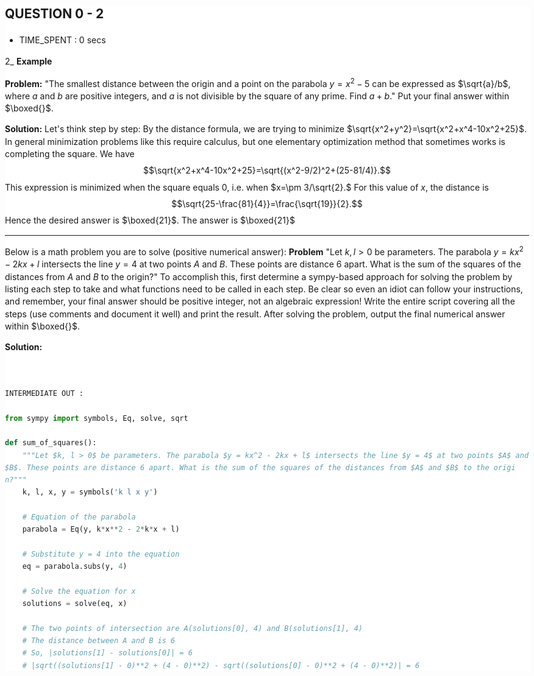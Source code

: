 

## QUESTION 0 - 2 
- TIME_SPENT : 0 secs

2_
**Example**

**Problem:** 
"The smallest distance between the origin and a point on the parabola $y=x^2-5$ can be expressed as $\sqrt{a}/b$, where $a$ and $b$ are positive integers, and $a$ is not divisible by the square of any prime.  Find $a+b$."
Put your final answer within $\boxed{}$.

**Solution:** 
Let's think step by step:
By the distance formula, we are trying to minimize $\sqrt{x^2+y^2}=\sqrt{x^2+x^4-10x^2+25}$. In general minimization problems like this require calculus, but one elementary optimization method that sometimes works is completing the square.  We have $$\sqrt{x^2+x^4-10x^2+25}=\sqrt{(x^2-9/2)^2+(25-81/4)}.$$This expression is minimized when the square equals $0$, i.e. when $x=\pm 3/\sqrt{2}.$ For this value of $x$, the distance is $$\sqrt{25-\frac{81}{4}}=\frac{\sqrt{19}}{2}.$$Hence the desired answer is $\boxed{21}$. The answer is $\boxed{21}$


---

Below is a math problem you are to solve (positive numerical answer):
**Problem**
"Let $k, l > 0$ be parameters. The parabola $y = kx^2 - 2kx + l$ intersects the line $y = 4$ at two points $A$ and $B$. These points are distance 6 apart. What is the sum of the squares of the distances from $A$ and $B$ to the origin?"
To accomplish this, first determine a sympy-based approach for solving the problem by listing each step to take and what functions need to be called in each step. Be clear so even an idiot can follow your instructions, and remember, your final answer should be positive integer, not an algebraic expression!
Write the entire script covering all the steps (use comments and document it well) and print the result. After solving the problem, output the final numerical answer within $\boxed{}$.

**Solution:** 


```python


INTERMEDIATE OUT :

from sympy import symbols, Eq, solve, sqrt

def sum_of_squares():
    """Let $k, l > 0$ be parameters. The parabola $y = kx^2 - 2kx + l$ intersects the line $y = 4$ at two points $A$ and $B$. These points are distance 6 apart. What is the sum of the squares of the distances from $A$ and $B$ to the origin?"""
    k, l, x, y = symbols('k l x y')

    # Equation of the parabola
    parabola = Eq(y, k*x**2 - 2*k*x + l)

    # Substitute y = 4 into the equation
    eq = parabola.subs(y, 4)

    # Solve the equation for x
    solutions = solve(eq, x)

    # The two points of intersection are A(solutions[0], 4) and B(solutions[1], 4)
    # The distance between A and B is 6
    # So, |solutions[1] - solutions[0]| = 6
    # |sqrt((solutions[1] - 0)**2 + (4 - 0)**2) - sqrt((solutions[0] - 0)**2 + (4 - 0)**2)| = 6
```